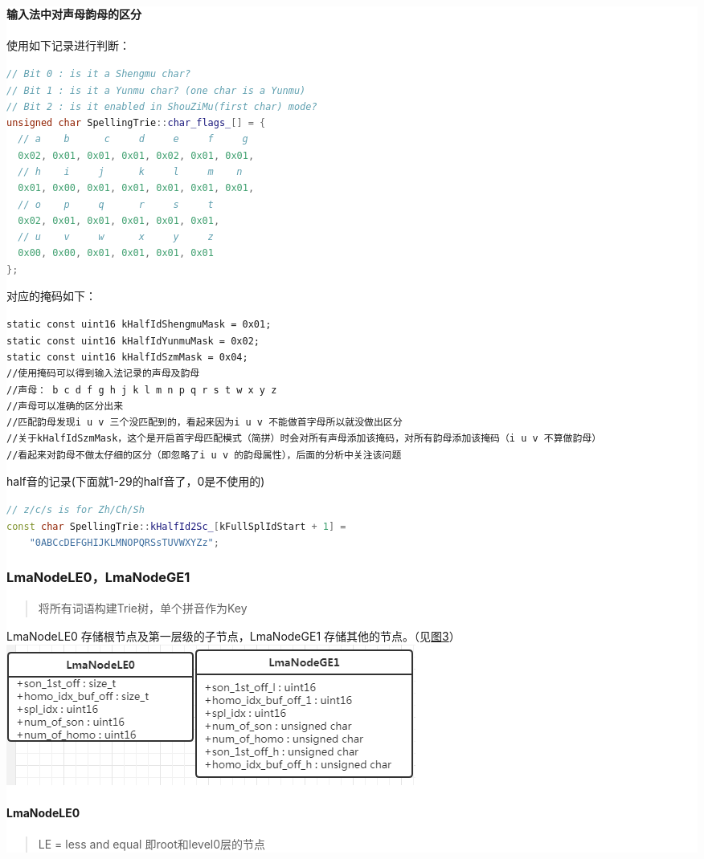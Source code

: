 #### 输入法中对声母韵母的区分
使用如下记录进行判断：
```cpp
// Bit 0 : is it a Shengmu char?
// Bit 1 : is it a Yunmu char? (one char is a Yunmu)
// Bit 2 : is it enabled in ShouZiMu(first char) mode?
unsigned char SpellingTrie::char_flags_[] = {
  // a    b      c     d     e     f     g
  0x02, 0x01, 0x01, 0x01, 0x02, 0x01, 0x01,
  // h    i     j      k     l     m    n
  0x01, 0x00, 0x01, 0x01, 0x01, 0x01, 0x01,
  // o    p     q      r     s     t
  0x02, 0x01, 0x01, 0x01, 0x01, 0x01,
  // u    v     w      x     y     z
  0x00, 0x00, 0x01, 0x01, 0x01, 0x01
};
```
对应的掩码如下：
```
static const uint16 kHalfIdShengmuMask = 0x01;
static const uint16 kHalfIdYunmuMask = 0x02;
static const uint16 kHalfIdSzmMask = 0x04;
//使用掩码可以得到输入法记录的声母及韵母
//声母： b c d f g h j k l m n p q r s t w x y z
//声母可以准确的区分出来
//匹配韵母发现i u v 三个没匹配到的，看起来因为i u v 不能做首字母所以就没做出区分
//关于kHalfIdSzmMask，这个是开启首字母匹配模式（简拼）时会对所有声母添加该掩码，对所有韵母添加该掩码（i u v 不算做韵母）
//看起来对韵母不做太仔细的区分（即忽略了i u v 的韵母属性），后面的分析中关注该问题
```
half音的记录(下面就1-29的half音了，0是不使用的)
```cpp
// z/c/s is for Zh/Ch/Sh
const char SpellingTrie::kHalfId2Sc_[kFullSplIdStart + 1] =
    "0ABCcDEFGHIJKLMNOPQRSsTUVWXYZz";
```

### LmaNodeLE0，LmaNodeGE1
>将所有词语构建Trie树，单个拼音作为Key

LmaNodeLE0 存储根节点及第一层级的子节点，LmaNodeGE1 存储其他的节点。（见[图3](#F3)）
<a herf="F3">![图3](GooglePinyin分析/c.png)</a>
#### LmaNodeLE0
>LE = less and equal 即root和level0层的节点
